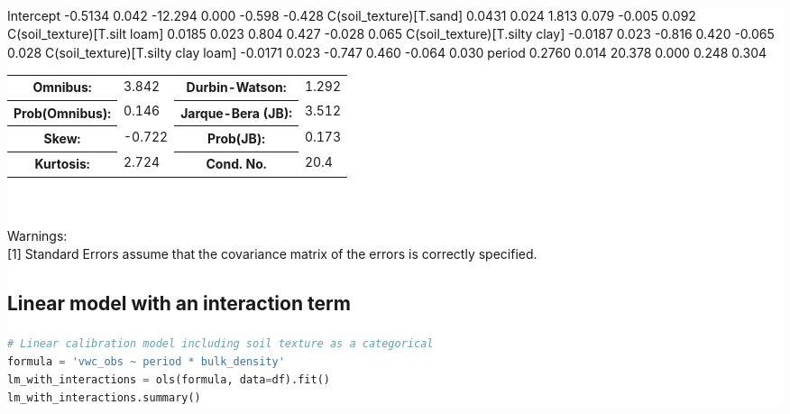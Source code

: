   <th>Intercept</th>                          <td>   -0.5134</td> <td>    0.042</td> <td>  -12.294</td> <td> 0.000</td> <td>   -0.598</td> <td>   -0.428</td>
</tr>
<tr>
  <th>C(soil_texture)[T.sand]</th>            <td>    0.0431</td> <td>    0.024</td> <td>    1.813</td> <td> 0.079</td> <td>   -0.005</td> <td>    0.092</td>
</tr>
<tr>
  <th>C(soil_texture)[T.silt loam]</th>       <td>    0.0185</td> <td>    0.023</td> <td>    0.804</td> <td> 0.427</td> <td>   -0.028</td> <td>    0.065</td>
</tr>
<tr>
  <th>C(soil_texture)[T.silty clay]</th>      <td>   -0.0187</td> <td>    0.023</td> <td>   -0.816</td> <td> 0.420</td> <td>   -0.065</td> <td>    0.028</td>
</tr>
<tr>
  <th>C(soil_texture)[T.silty clay loam]</th> <td>   -0.0171</td> <td>    0.023</td> <td>   -0.747</td> <td> 0.460</td> <td>   -0.064</td> <td>    0.030</td>
</tr>
<tr>
  <th>period</th>                             <td>    0.2760</td> <td>    0.014</td> <td>   20.378</td> <td> 0.000</td> <td>    0.248</td> <td>    0.304</td>
</tr>
</table>
<table class="simpletable">
<tr>
  <th>Omnibus:</th>       <td> 3.842</td> <th>  Durbin-Watson:     </th> <td>   1.292</td>
</tr>
<tr>
  <th>Prob(Omnibus):</th> <td> 0.146</td> <th>  Jarque-Bera (JB):  </th> <td>   3.512</td>
</tr>
<tr>
  <th>Skew:</th>          <td>-0.722</td> <th>  Prob(JB):          </th> <td>   0.173</td>
</tr>
<tr>
  <th>Kurtosis:</th>      <td> 2.724</td> <th>  Cond. No.          </th> <td>    20.4</td>
</tr>
</table><br/><br/>Warnings:<br/>[1] Standard Errors assume that the covariance matrix of the errors is correctly specified.



## Linear model with an interaction term


```python
# Linear calibration model including soil texture as a categorical
formula = 'vwc_obs ~ period * bulk_density'
lm_with_interactions = ols(formula, data=df).fit()
lm_with_interactions.summary()

```
